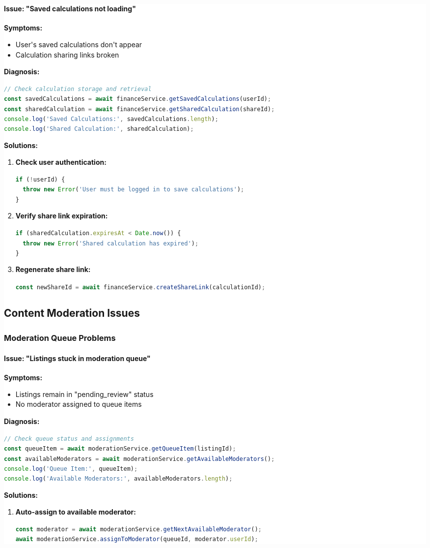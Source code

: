 #### Issue: "Saved calculations not loading"

**Symptoms:**
- User's saved calculations don't appear
- Calculation sharing links broken

**Diagnosis:**
```typescript
// Check calculation storage and retrieval
const savedCalculations = await financeService.getSavedCalculations(userId);
const sharedCalculation = await financeService.getSharedCalculation(shareId);
console.log('Saved Calculations:', savedCalculations.length);
console.log('Shared Calculation:', sharedCalculation);
```

**Solutions:**
1. **Check user authentication:**
   ```typescript
   if (!userId) {
     throw new Error('User must be logged in to save calculations');
   }
   ```

2. **Verify share link expiration:**
   ```typescript
   if (sharedCalculation.expiresAt < Date.now()) {
     throw new Error('Shared calculation has expired');
   }
   ```

3. **Regenerate share link:**
   ```typescript
   const newShareId = await financeService.createShareLink(calculationId);
   ```

## Content Moderation Issues

### Moderation Queue Problems

#### Issue: "Listings stuck in moderation queue"

**Symptoms:**
- Listings remain in "pending_review" status
- No moderator assigned to queue items

**Diagnosis:**
```typescript
// Check queue status and assignments
const queueItem = await moderationService.getQueueItem(listingId);
const availableModerators = await moderationService.getAvailableModerators();
console.log('Queue Item:', queueItem);
console.log('Available Moderators:', availableModerators.length);
```

**Solutions:**
1. **Auto-assign to available moderator:**
   ```typescript
   const moderator = await moderationService.getNextAvailableModerator();
   await moderationService.assignToModerator(queueId, moderator.userId);
   ```
